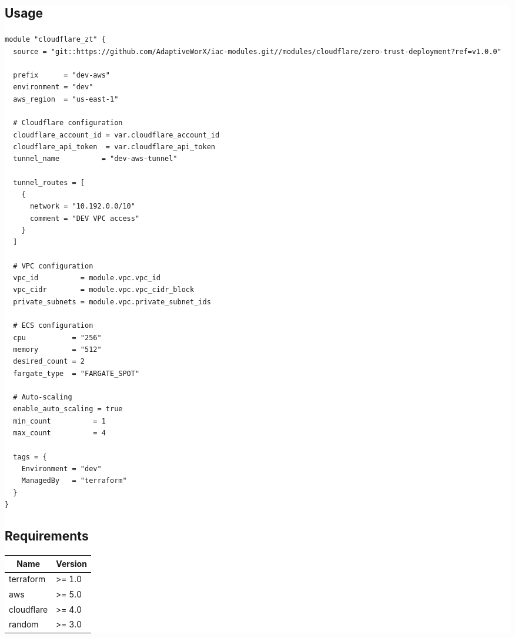 ## Usage

```hcl
module "cloudflare_zt" {
  source = "git::https://github.com/AdaptiveWorX/iac-modules.git//modules/cloudflare/zero-trust-deployment?ref=v1.0.0"

  prefix      = "dev-aws"
  environment = "dev"
  aws_region  = "us-east-1"

  # Cloudflare configuration
  cloudflare_account_id = var.cloudflare_account_id
  cloudflare_api_token  = var.cloudflare_api_token
  tunnel_name          = "dev-aws-tunnel"
  
  tunnel_routes = [
    {
      network = "10.192.0.0/10"
      comment = "DEV VPC access"
    }
  ]

  # VPC configuration
  vpc_id          = module.vpc.vpc_id
  vpc_cidr        = module.vpc.vpc_cidr_block
  private_subnets = module.vpc.private_subnet_ids

  # ECS configuration
  cpu           = "256"
  memory        = "512"
  desired_count = 2
  fargate_type  = "FARGATE_SPOT"

  # Auto-scaling
  enable_auto_scaling = true
  min_count          = 1
  max_count          = 4

  tags = {
    Environment = "dev"
    ManagedBy   = "terraform"
  }
}
```

## Requirements

| Name | Version |
|------|---------|
| terraform | >= 1.0 |
| aws | >= 5.0 |
| cloudflare | >= 4.0 |
| random | >= 3.0 |
